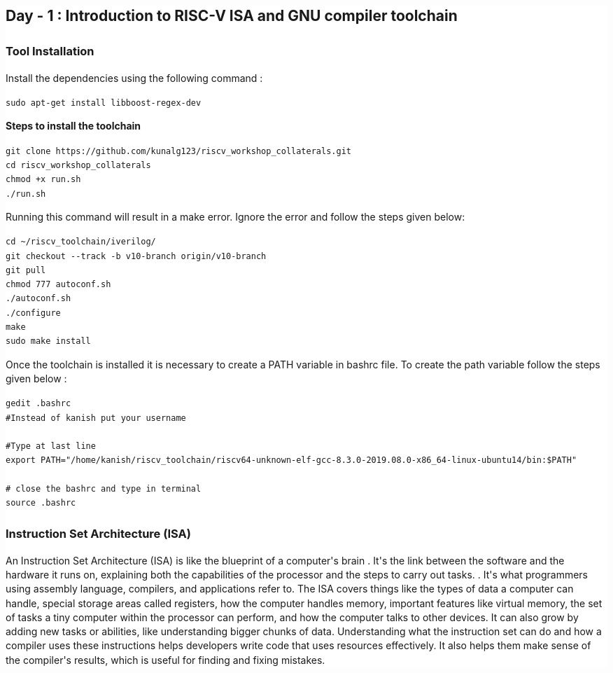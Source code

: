 ## Day - 1 : Introduction to RISC-V ISA and GNU compiler toolchain

### Tool Installation
Install the dependencies using the following command :
```
sudo apt-get install libboost-regex-dev
```

**Steps to install the toolchain**
```
git clone https://github.com/kunalg123/riscv_workshop_collaterals.git
cd riscv_workshop_collaterals
chmod +x run.sh
./run.sh
```

Running this command will result in a make error. Ignore the error and follow the steps given below:

```
cd ~/riscv_toolchain/iverilog/
git checkout --track -b v10-branch origin/v10-branch
git pull 
chmod 777 autoconf.sh 
./autoconf.sh 
./configure 
make
sudo make install 
```

Once the toolchain is installed it is necessary to create a PATH variable in bashrc file. To create the path variable follow the steps given below :

```
gedit .bashrc
#Instead of kanish put your username

#Type at last line
export PATH="/home/kanish/riscv_toolchain/riscv64-unknown-elf-gcc-8.3.0-2019.08.0-x86_64-linux-ubuntu14/bin:$PATH" 

# close the bashrc and type in terminal
source .bashrc
```
### Instruction Set Architecture (ISA)
An Instruction Set Architecture (ISA) is like the blueprint of a computer's brain . It's the link between the software  and the hardware it runs on, explaining both the capabilities of the processor and the steps to carry out tasks. . It's what programmers using assembly language, compilers, and applications refer to. The ISA covers things like the types of data a computer can handle, special storage areas called registers, how the computer handles memory, important features like virtual memory, the set of tasks a tiny computer within the processor can perform, and how the computer talks to other devices. It can also grow by adding new tasks or abilities, like understanding bigger chunks of data. Understanding what the instruction set can do and how a compiler uses these instructions helps developers write code that uses resources effectively. It also helps them make sense of the compiler's results, which is useful for finding and fixing mistakes.
